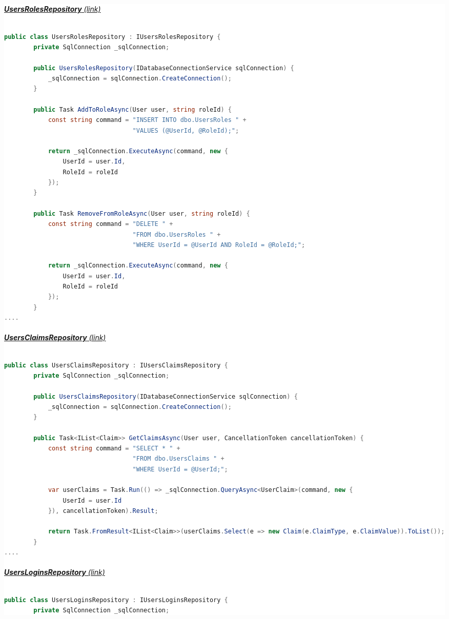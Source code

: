###### [**UsersRolesRepository** (link)](https://github.com/neemesis/DLAuth/blob/master/DL/Repositories/UsersRolesRepository.cs)
```cs
public class UsersRolesRepository : IUsersRolesRepository {
        private SqlConnection _sqlConnection;

        public UsersRolesRepository(IDatabaseConnectionService sqlConnection) {
            _sqlConnection = sqlConnection.CreateConnection();
        }

        public Task AddToRoleAsync(User user, string roleId) {
            const string command = "INSERT INTO dbo.UsersRoles " +
                                   "VALUES (@UserId, @RoleId);";

            return _sqlConnection.ExecuteAsync(command, new {
                UserId = user.Id,
                RoleId = roleId
            });
        }

        public Task RemoveFromRoleAsync(User user, string roleId) {
            const string command = "DELETE " +
                                   "FROM dbo.UsersRoles " +
                                   "WHERE UserId = @UserId AND RoleId = @RoleId;";

            return _sqlConnection.ExecuteAsync(command, new {
                UserId = user.Id,
                RoleId = roleId
            });
        }
....
```
###### [**UsersClaimsRepository** (link)](https://github.com/neemesis/DLAuth/blob/master/DL/Repositories/UsersClaimsRepository.cs)
```cs
public class UsersClaimsRepository : IUsersClaimsRepository {
        private SqlConnection _sqlConnection;

        public UsersClaimsRepository(IDatabaseConnectionService sqlConnection) {
            _sqlConnection = sqlConnection.CreateConnection();
        }

        public Task<IList<Claim>> GetClaimsAsync(User user, CancellationToken cancellationToken) {
            const string command = "SELECT * " +
                                   "FROM dbo.UsersClaims " +
                                   "WHERE UserId = @UserId;";

            var userClaims = Task.Run(() => _sqlConnection.QueryAsync<UserClaim>(command, new {
                UserId = user.Id
            }), cancellationToken).Result;

            return Task.FromResult<IList<Claim>>(userClaims.Select(e => new Claim(e.ClaimType, e.ClaimValue)).ToList());
        }
....
```
###### [**UsersLoginsRepository** (link)](https://github.com/neemesis/DLAuth/blob/master/DL/Repositories/UsersLoginsRepository.cs)
```cs
public class UsersLoginsRepository : IUsersLoginsRepository {
        private SqlConnection _sqlConnection;
```